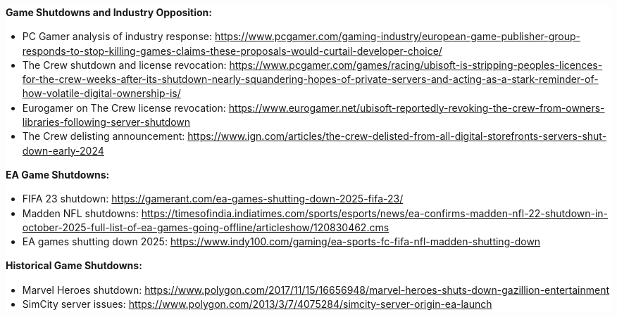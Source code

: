 **Game Shutdowns and Industry Opposition:**
- PC Gamer analysis of industry response: https://www.pcgamer.com/gaming-industry/european-game-publisher-group-responds-to-stop-killing-games-claims-these-proposals-would-curtail-developer-choice/
- The Crew shutdown and license revocation: https://www.pcgamer.com/games/racing/ubisoft-is-stripping-peoples-licences-for-the-crew-weeks-after-its-shutdown-nearly-squandering-hopes-of-private-servers-and-acting-as-a-stark-reminder-of-how-volatile-digital-ownership-is/
- Eurogamer on The Crew license revocation: https://www.eurogamer.net/ubisoft-reportedly-revoking-the-crew-from-owners-libraries-following-server-shutdown
- The Crew delisting announcement: https://www.ign.com/articles/the-crew-delisted-from-all-digital-storefronts-servers-shut-down-early-2024

**EA Game Shutdowns:**
- FIFA 23 shutdown: https://gamerant.com/ea-games-shutting-down-2025-fifa-23/
- Madden NFL shutdowns: https://timesofindia.indiatimes.com/sports/esports/news/ea-confirms-madden-nfl-22-shutdown-in-october-2025-full-list-of-ea-games-going-offline/articleshow/120830462.cms
- EA games shutting down 2025: https://www.indy100.com/gaming/ea-sports-fc-fifa-nfl-madden-shutting-down

**Historical Game Shutdowns:**
- Marvel Heroes shutdown: https://www.polygon.com/2017/11/15/16656948/marvel-heroes-shuts-down-gazillion-entertainment
- SimCity server issues: https://www.polygon.com/2013/3/7/4075284/simcity-server-origin-ea-launch
